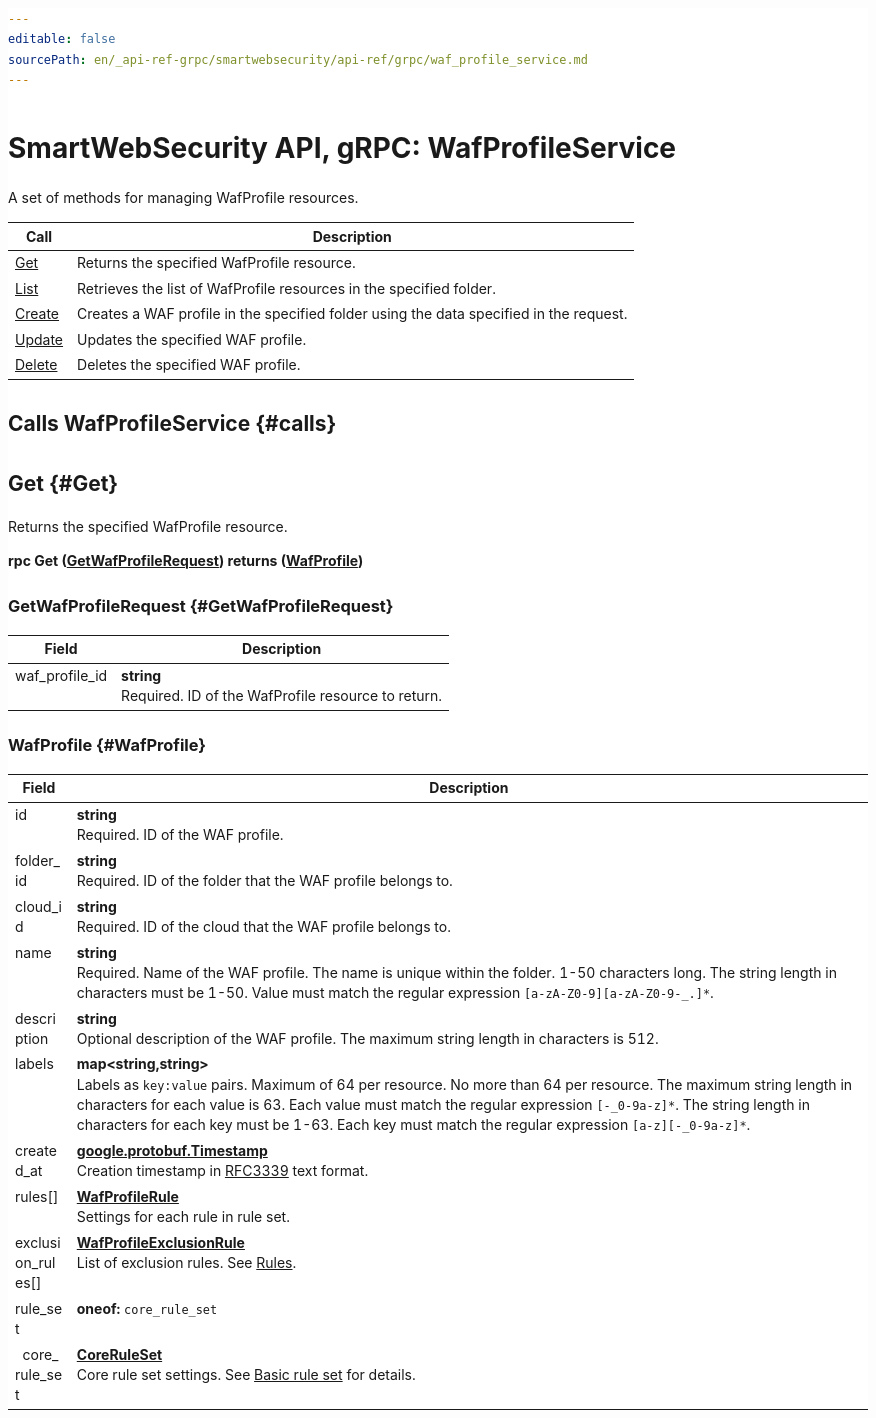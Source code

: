 ```yaml
---
editable: false
sourcePath: en/_api-ref-grpc/smartwebsecurity/api-ref/grpc/waf_profile_service.md
---
```


# SmartWebSecurity API, gRPC: WafProfileService

A set of methods for managing WafProfile resources.

| Call | Description |
| --- | --- |
| [Get](#Get) | Returns the specified WafProfile resource. |
| [List](#List) | Retrieves the list of WafProfile resources in the specified folder. |
| [Create](#Create) | Creates a WAF profile in the specified folder using the data specified in the request. |
| [Update](#Update) | Updates the specified WAF profile. |
| [Delete](#Delete) | Deletes the specified WAF profile. |

## Calls WafProfileService {#calls}

## Get {#Get}

Returns the specified WafProfile resource.

**rpc Get ([GetWafProfileRequest](#GetWafProfileRequest)) returns ([WafProfile](#WafProfile))**

### GetWafProfileRequest {#GetWafProfileRequest}

Field | Description
--- | ---
waf_profile_id | **string**<br>Required. ID of the WafProfile resource to return. 


### WafProfile {#WafProfile}

Field | Description
--- | ---
id | **string**<br>Required. ID of the WAF profile. 
folder_id | **string**<br>Required. ID of the folder that the WAF profile belongs to. 
cloud_id | **string**<br>Required. ID of the cloud that the WAF profile belongs to. 
name | **string**<br>Required. Name of the WAF profile. The name is unique within the folder. 1-50 characters long. The string length in characters must be 1-50. Value must match the regular expression ` [a-zA-Z0-9][a-zA-Z0-9-_.]* `.
description | **string**<br>Optional description of the WAF profile. The maximum string length in characters is 512.
labels | **map<string,string>**<br>Labels as `` key:value `` pairs. Maximum of 64 per resource. No more than 64 per resource. The maximum string length in characters for each value is 63. Each value must match the regular expression ` [-_0-9a-z]* `. The string length in characters for each key must be 1-63. Each key must match the regular expression ` [a-z][-_0-9a-z]* `.
created_at | **[google.protobuf.Timestamp](https://developers.google.com/protocol-buffers/docs/reference/google.protobuf#timestamp)**<br>Creation timestamp in [RFC3339](https://www.ietf.org/rfc/rfc3339.txt) text format. 
rules[] | **[WafProfileRule](#WafProfileRule)**<br>Settings for each rule in rule set. 
exclusion_rules[] | **[WafProfileExclusionRule](#WafProfileExclusionRule)**<br>List of exclusion rules. See [Rules](/docs/smartwebsecurity/concepts/waf#exclusion-rules). 
rule_set | **oneof:** `core_rule_set`<br>
&nbsp;&nbsp;core_rule_set | **[CoreRuleSet](#CoreRuleSet)**<br>Core rule set settings. See [Basic rule set](/docs/smartwebsecurity/concepts/waf#rules-set) for details. 